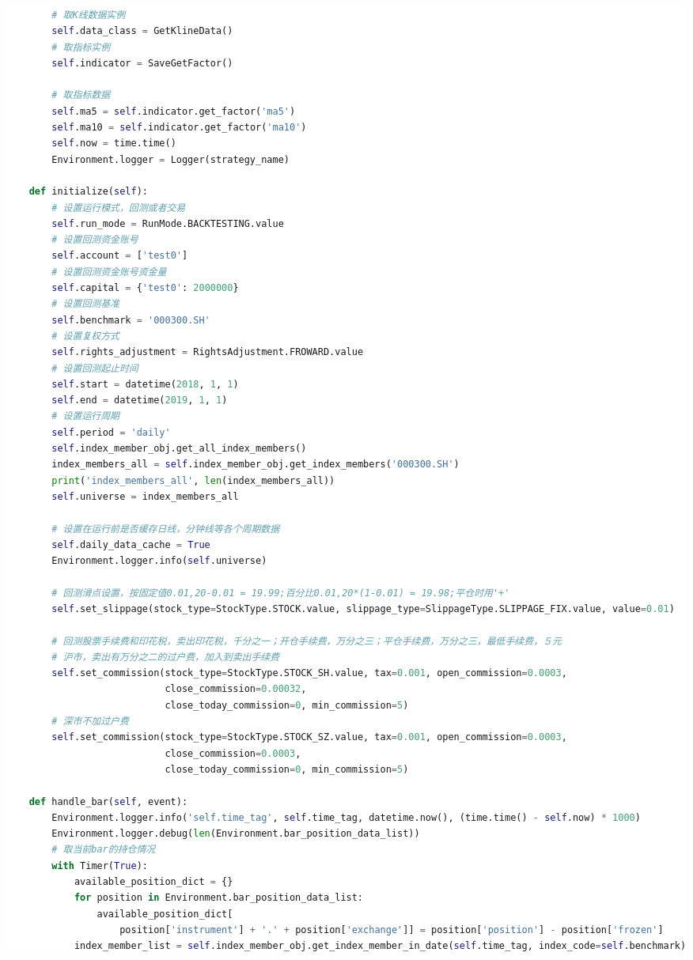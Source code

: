 ```python
        # 取K线数据实例
        self.data_class = GetKlineData()
        # 取指标实例
        self.indicator = SaveGetFactor()

        # 取指标数据
        self.ma5 = self.indicator.get_factor('ma5')
        self.ma10 = self.indicator.get_factor('ma10')
        self.now = time.time()
        Environment.logger = Logger(strategy_name)

    def initialize(self):
        # 设置运行模式，回测或者交易
        self.run_mode = RunMode.BACKTESTING.value
        # 设置回测资金账号
        self.account = ['test0']
        # 设置回测资金账号资金量
        self.capital = {'test0': 2000000}
        # 设置回测基准
        self.benchmark = '000300.SH'
        # 设置复权方式
        self.rights_adjustment = RightsAdjustment.FROWARD.value
        # 设置回测起止时间
        self.start = datetime(2018, 1, 1)
        self.end = datetime(2019, 1, 1)
        # 设置运行周期
        self.period = 'daily'
        self.index_member_obj.get_all_index_members()
        index_members_all = self.index_member_obj.get_index_members('000300.SH')
        print('index_members_all', len(index_members_all))
        self.universe = index_members_all

        # 设置在运行前是否缓存日线，分钟线等各个周期数据
        self.daily_data_cache = True
        Environment.logger.info(self.universe)

        # 回测滑点设置，按固定值0.01,20-0.01 = 19.99;百分比0.01,20*(1-0.01) = 19.98;平仓时用'+'
        self.set_slippage(stock_type=StockType.STOCK.value, slippage_type=SlippageType.SLIPPAGE_FIX.value, value=0.01)

        # 回测股票手续费和印花税，卖出印花税，千分之一；开仓手续费，万分之三；平仓手续费，万分之三，最低手续费，５元
        # 沪市，卖出有万分之二的过户费，加入到卖出手续费
        self.set_commission(stock_type=StockType.STOCK_SH.value, tax=0.001, open_commission=0.0003,
                            close_commission=0.00032,
                            close_today_commission=0, min_commission=5)
        # 深市不加过户费
        self.set_commission(stock_type=StockType.STOCK_SZ.value, tax=0.001, open_commission=0.0003,
                            close_commission=0.0003,
                            close_today_commission=0, min_commission=5)

    def handle_bar(self, event):
        Environment.logger.info('self.time_tag', self.time_tag, datetime.now(), (time.time() - self.now) * 1000)
        Environment.logger.debug(len(Environment.bar_position_data_list))
        # 取当前bar的持仓情况
        with Timer(True):
            available_position_dict = {}
            for position in Environment.bar_position_data_list:
                available_position_dict[
                    position['instrument'] + '.' + position['exchange']] = position['position'] - position['frozen']
            index_member_list = self.index_member_obj.get_index_member_in_date(self.time_tag, index_code=self.benchmark)
```